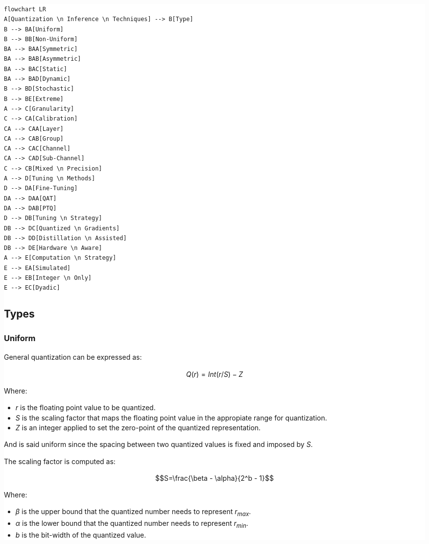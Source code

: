 ```mermaid
flowchart LR
A[Quantization \n Inference \n Techniques] --> B[Type]
B --> BA[Uniform]
B --> BB[Non-Uniform]
BA --> BAA[Symmetric]
BA --> BAB[Asymmetric]
BA --> BAC[Static]
BA --> BAD[Dynamic]
B --> BD[Stochastic]
B --> BE[Extreme]
A --> C[Granularity]
C --> CA[Calibration]
CA --> CAA[Layer]
CA --> CAB[Group]
CA --> CAC[Channel]
CA --> CAD[Sub-Channel]
C --> CB[Mixed \n Precision]
A --> D[Tuning \n Methods]
D --> DA[Fine-Tuning]
DA --> DAA[QAT]
DA --> DAB[PTQ]
D --> DB[Tuning \n Strategy]
DB --> DC[Quantized \n Gradients]
DB --> DD[Distillation \n Assisted]
DB --> DE[Hardware \n Aware]
A --> E[Computation \n Strategy]
E --> EA[Simulated]
E --> EB[Integer \n Only]
E --> EC[Dyadic]
```

## Types

### Uniform
General quantization can be expressed as:

$$Q(r)=Int(r/S) - Z$$ 

Where:  
* $r$ is the floating point value to be quantized.
* $S$ is the scaling factor that maps the floating point value in the appropiate range for quantization.
* $Z$ is an integer applied to set the zero-point of the quantized representation.
  
And is said uniform since the spacing between two quantized values is fixed and imposed by $S$.

The scaling factor is computed as:

$$S=\frac{\beta - \alpha}{2^b - 1}$$

Where:

* $\beta$ is the upper bound that the quantized number needs to represent $r_{max}$.
* $\alpha$ is the lower bound that the quantized number needs to represent $r_{min}$.
* $b$ is the bit-width of the quantized value.
